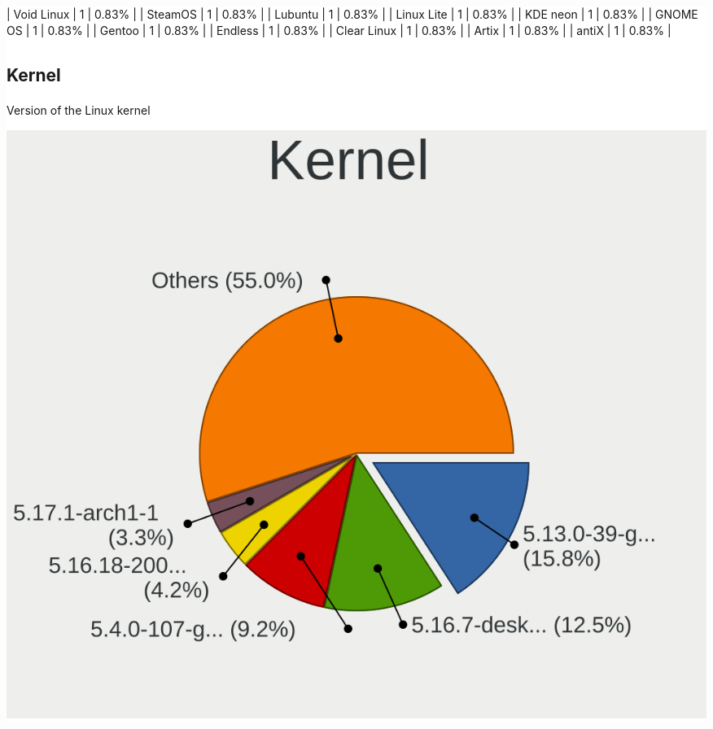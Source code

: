 | Void Linux   | 1         | 0.83%   |
| SteamOS      | 1         | 0.83%   |
| Lubuntu      | 1         | 0.83%   |
| Linux Lite   | 1         | 0.83%   |
| KDE neon     | 1         | 0.83%   |
| GNOME OS     | 1         | 0.83%   |
| Gentoo       | 1         | 0.83%   |
| Endless      | 1         | 0.83%   |
| Clear Linux  | 1         | 0.83%   |
| Artix        | 1         | 0.83%   |
| antiX        | 1         | 0.83%   |

Kernel
------

Version of the Linux kernel

![Kernel](./images/pie_chart/os_kernel.svg)
